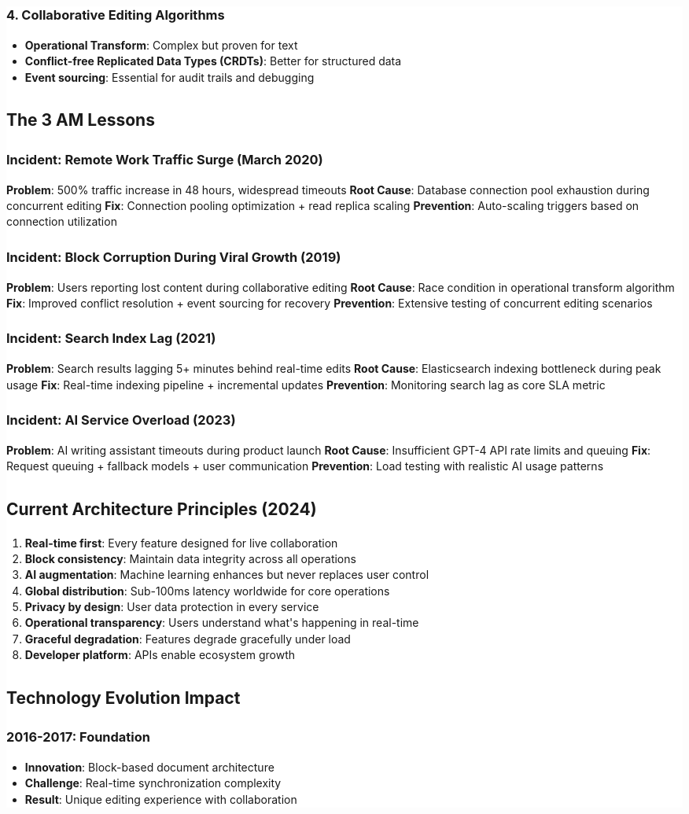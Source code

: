 ### 4. Collaborative Editing Algorithms
- **Operational Transform**: Complex but proven for text
- **Conflict-free Replicated Data Types (CRDTs)**: Better for structured data
- **Event sourcing**: Essential for audit trails and debugging

## The 3 AM Lessons

### Incident: Remote Work Traffic Surge (March 2020)
**Problem**: 500% traffic increase in 48 hours, widespread timeouts
**Root Cause**: Database connection pool exhaustion during concurrent editing
**Fix**: Connection pooling optimization + read replica scaling
**Prevention**: Auto-scaling triggers based on connection utilization

### Incident: Block Corruption During Viral Growth (2019)
**Problem**: Users reporting lost content during collaborative editing
**Root Cause**: Race condition in operational transform algorithm
**Fix**: Improved conflict resolution + event sourcing for recovery
**Prevention**: Extensive testing of concurrent editing scenarios

### Incident: Search Index Lag (2021)
**Problem**: Search results lagging 5+ minutes behind real-time edits
**Root Cause**: Elasticsearch indexing bottleneck during peak usage
**Fix**: Real-time indexing pipeline + incremental updates
**Prevention**: Monitoring search lag as core SLA metric

### Incident: AI Service Overload (2023)
**Problem**: AI writing assistant timeouts during product launch
**Root Cause**: Insufficient GPT-4 API rate limits and queuing
**Fix**: Request queuing + fallback models + user communication
**Prevention**: Load testing with realistic AI usage patterns

## Current Architecture Principles (2024)

1. **Real-time first**: Every feature designed for live collaboration
2. **Block consistency**: Maintain data integrity across all operations
3. **AI augmentation**: Machine learning enhances but never replaces user control
4. **Global distribution**: Sub-100ms latency worldwide for core operations
5. **Privacy by design**: User data protection in every service
6. **Operational transparency**: Users understand what's happening in real-time
7. **Graceful degradation**: Features degrade gracefully under load
8. **Developer platform**: APIs enable ecosystem growth

## Technology Evolution Impact

### 2016-2017: Foundation
- **Innovation**: Block-based document architecture
- **Challenge**: Real-time synchronization complexity
- **Result**: Unique editing experience with collaboration

